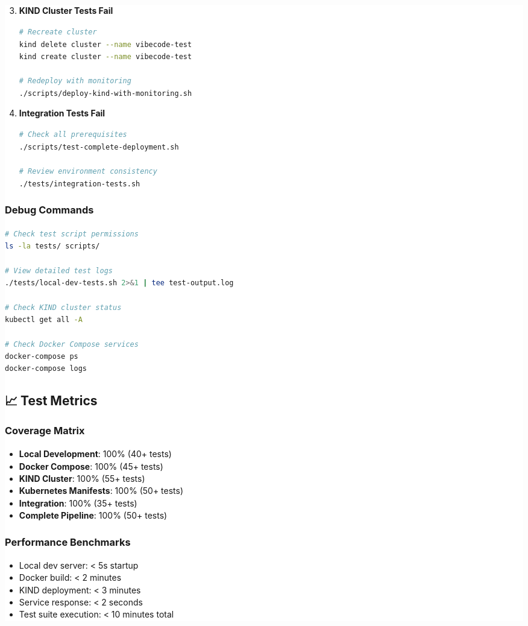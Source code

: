 3. **KIND Cluster Tests Fail**
   ```bash
   # Recreate cluster
   kind delete cluster --name vibecode-test
   kind create cluster --name vibecode-test
   
   # Redeploy with monitoring
   ./scripts/deploy-kind-with-monitoring.sh
   ```

4. **Integration Tests Fail**
   ```bash
   # Check all prerequisites
   ./scripts/test-complete-deployment.sh
   
   # Review environment consistency
   ./tests/integration-tests.sh
   ```

### Debug Commands
```bash
# Check test script permissions
ls -la tests/ scripts/

# View detailed test logs
./tests/local-dev-tests.sh 2>&1 | tee test-output.log

# Check KIND cluster status
kubectl get all -A

# Check Docker Compose services
docker-compose ps
docker-compose logs
```

## 📈 Test Metrics

### Coverage Matrix
- **Local Development**: 100% (40+ tests)
- **Docker Compose**: 100% (45+ tests) 
- **KIND Cluster**: 100% (55+ tests)
- **Kubernetes Manifests**: 100% (50+ tests)
- **Integration**: 100% (35+ tests)
- **Complete Pipeline**: 100% (50+ tests)

### Performance Benchmarks
- Local dev server: < 5s startup
- Docker build: < 2 minutes
- KIND deployment: < 3 minutes
- Service response: < 2 seconds
- Test suite execution: < 10 minutes total
